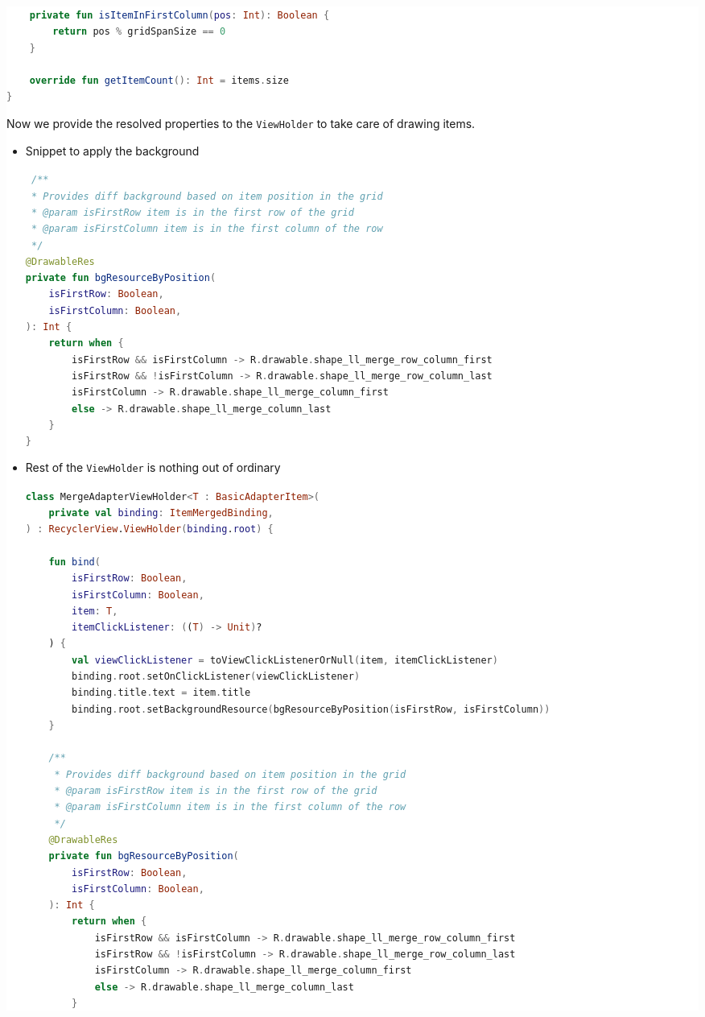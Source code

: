 ```kotlin
    private fun isItemInFirstColumn(pos: Int): Boolean {
        return pos % gridSpanSize == 0
    }

    override fun getItemCount(): Int = items.size
}
```

Now we provide the resolved properties to the `ViewHolder` to take care of drawing items.

-   Snippet to apply the background
    
    ```kotlin
     /**
     * Provides diff background based on item position in the grid
     * @param isFirstRow item is in the first row of the grid
     * @param isFirstColumn item is in the first column of the row
     */
    @DrawableRes
    private fun bgResourceByPosition(
        isFirstRow: Boolean,
        isFirstColumn: Boolean,
    ): Int {
        return when {
            isFirstRow && isFirstColumn -> R.drawable.shape_ll_merge_row_column_first
            isFirstRow && !isFirstColumn -> R.drawable.shape_ll_merge_row_column_last
            isFirstColumn -> R.drawable.shape_ll_merge_column_first
            else -> R.drawable.shape_ll_merge_column_last
        }
    }
    ```
-   Rest of the `ViewHolder` is nothing out of ordinary
    
    ```kotlin
    class MergeAdapterViewHolder<T : BasicAdapterItem>(
        private val binding: ItemMergedBinding,
    ) : RecyclerView.ViewHolder(binding.root) {
    
        fun bind(
            isFirstRow: Boolean,
            isFirstColumn: Boolean,
            item: T,
            itemClickListener: ((T) -> Unit)?
        ) {
            val viewClickListener = toViewClickListenerOrNull(item, itemClickListener)
            binding.root.setOnClickListener(viewClickListener)
            binding.title.text = item.title
            binding.root.setBackgroundResource(bgResourceByPosition(isFirstRow, isFirstColumn))
        }
    
        /**
         * Provides diff background based on item position in the grid
         * @param isFirstRow item is in the first row of the grid
         * @param isFirstColumn item is in the first column of the row
         */
        @DrawableRes
        private fun bgResourceByPosition(
            isFirstRow: Boolean,
            isFirstColumn: Boolean,
        ): Int {
            return when {
                isFirstRow && isFirstColumn -> R.drawable.shape_ll_merge_row_column_first
                isFirstRow && !isFirstColumn -> R.drawable.shape_ll_merge_row_column_last
                isFirstColumn -> R.drawable.shape_ll_merge_column_first
                else -> R.drawable.shape_ll_merge_column_last
            }
